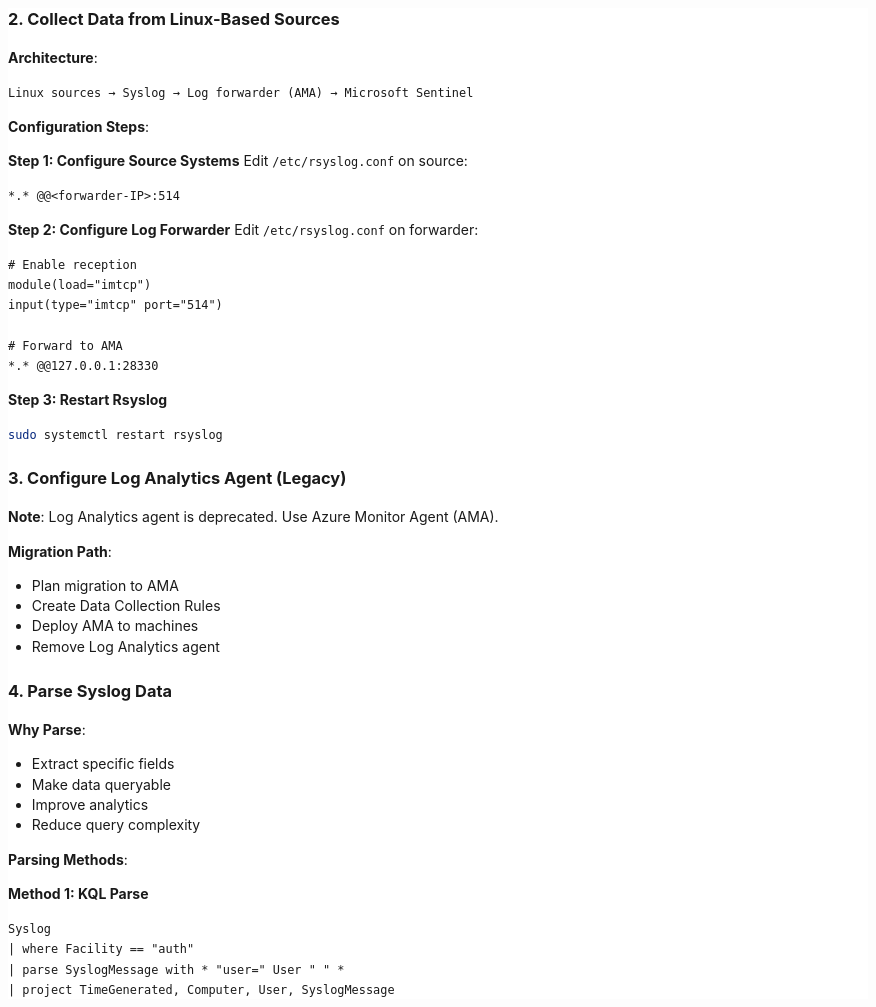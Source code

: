 ### 2. Collect Data from Linux-Based Sources

**Architecture**:
```
Linux sources → Syslog → Log forwarder (AMA) → Microsoft Sentinel
```

**Configuration Steps**:

**Step 1: Configure Source Systems**
Edit `/etc/rsyslog.conf` on source:
```
*.* @@<forwarder-IP>:514
```

**Step 2: Configure Log Forwarder**
Edit `/etc/rsyslog.conf` on forwarder:
```
# Enable reception
module(load="imtcp")
input(type="imtcp" port="514")

# Forward to AMA
*.* @@127.0.0.1:28330
```

**Step 3: Restart Rsyslog**
```bash
sudo systemctl restart rsyslog
```

### 3. Configure Log Analytics Agent (Legacy)

**Note**: Log Analytics agent is deprecated. Use Azure Monitor Agent (AMA).

**Migration Path**:
- Plan migration to AMA
- Create Data Collection Rules
- Deploy AMA to machines
- Remove Log Analytics agent

### 4. Parse Syslog Data

**Why Parse**:
- Extract specific fields
- Make data queryable
- Improve analytics
- Reduce query complexity

**Parsing Methods**:

**Method 1: KQL Parse**
```kql
Syslog
| where Facility == "auth"
| parse SyslogMessage with * "user=" User " " *
| project TimeGenerated, Computer, User, SyslogMessage
```
